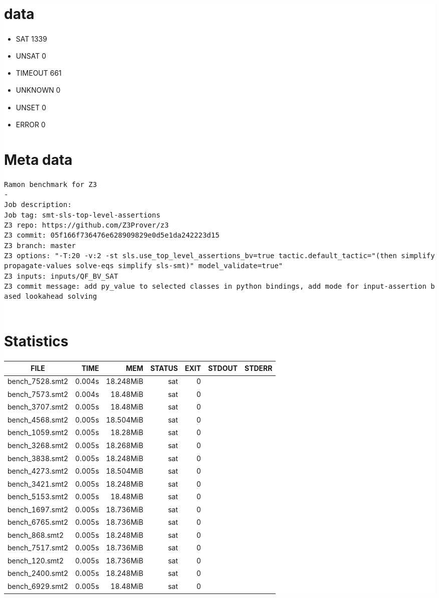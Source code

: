 # data

* SAT 1339
* UNSAT 0
* TIMEOUT 661
* UNKNOWN 0

* UNSET 0

* ERROR 0

# Meta data

<pre>
Ramon benchmark for Z3
-
Job description: 
Job tag: smt-sls-top-level-assertions
Z3 repo: https://github.com/Z3Prover/z3
Z3 commit: 05f166f736476e628909829e0d5e1da242223d15
Z3 branch: master
Z3 options: "-T:20 -v:2 -st sls.use_top_level_assertions_bv=true tactic.default_tactic="(then simplify propagate-values solve-eqs simplify sls-smt)" model_validate=true"
Z3 inputs: inputs/QF_BV_SAT
Z3 commit message: add py_value to selected classes in python bindings, add mode for input-assertion based lookahead solving

</pre>


# Statistics
|FILE                                                         |TIME     |MEM        | STATUS   | EXIT | STDOUT | STDERR | 
|------------|----------:|---------:|-------------:| ----------:|--------|--------| 
|bench_7528.smt2                                              |    0.004s | 18.248MiB| sat | 0 |  |  |
|bench_7573.smt2                                              |    0.004s | 18.48MiB| sat | 0 |  |  |
|bench_3707.smt2                                              |    0.005s | 18.48MiB| sat | 0 |  |  |
|bench_4568.smt2                                              |    0.005s | 18.504MiB| sat | 0 |  |  |
|bench_1059.smt2                                              |    0.005s | 18.28MiB| sat | 0 |  |  |
|bench_3268.smt2                                              |    0.005s | 18.268MiB| sat | 0 |  |  |
|bench_3838.smt2                                              |    0.005s | 18.248MiB| sat | 0 |  |  |
|bench_4273.smt2                                              |    0.005s | 18.504MiB| sat | 0 |  |  |
|bench_3421.smt2                                              |    0.005s | 18.248MiB| sat | 0 |  |  |
|bench_5153.smt2                                              |    0.005s | 18.48MiB| sat | 0 |  |  |
|bench_1697.smt2                                              |    0.005s | 18.736MiB| sat | 0 |  |  |
|bench_6765.smt2                                              |    0.005s | 18.736MiB| sat | 0 |  |  |
|bench_868.smt2                                               |    0.005s | 18.248MiB| sat | 0 |  |  |
|bench_7517.smt2                                              |    0.005s | 18.736MiB| sat | 0 |  |  |
|bench_120.smt2                                               |    0.005s | 18.736MiB| sat | 0 |  |  |
|bench_2400.smt2                                              |    0.005s | 18.248MiB| sat | 0 |  |  |
|bench_6929.smt2                                              |    0.005s | 18.48MiB| sat | 0 |  |  |